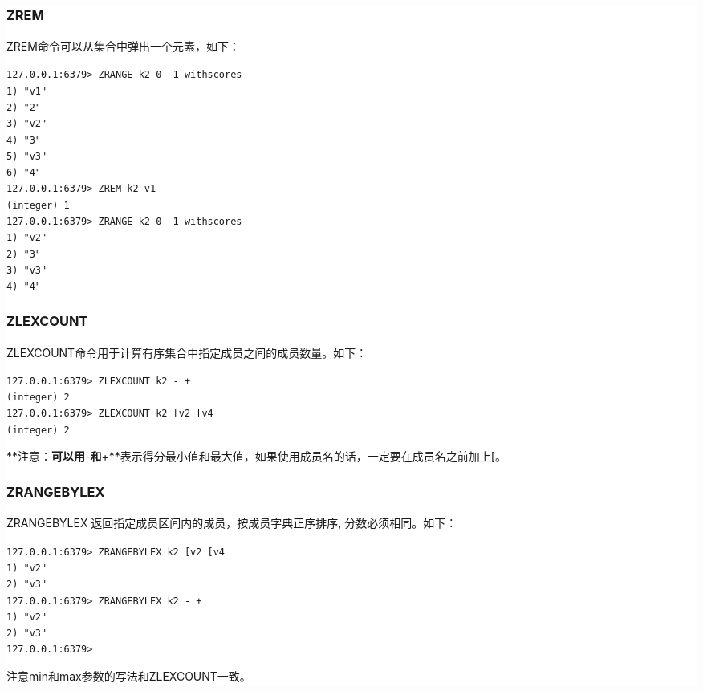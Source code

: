 ### ZREM

ZREM命令可以从集合中弹出一个元素，如下：

```
127.0.0.1:6379> ZRANGE k2 0 -1 withscores
1) "v1"
2) "2"
3) "v2"
4) "3"
5) "v3"
6) "4"
127.0.0.1:6379> ZREM k2 v1
(integer) 1
127.0.0.1:6379> ZRANGE k2 0 -1 withscores
1) "v2"
2) "3"
3) "v3"
4) "4"
```

### ZLEXCOUNT

ZLEXCOUNT命令用于计算有序集合中指定成员之间的成员数量。如下：

```
127.0.0.1:6379> ZLEXCOUNT k2 - +
(integer) 2
127.0.0.1:6379> ZLEXCOUNT k2 [v2 [v4
(integer) 2
```

**注意：**可以用**-**和**+**表示得分最小值和最大值，如果使用成员名的话，一定要在成员名之前加上[。

### ZRANGEBYLEX

ZRANGEBYLEX 返回指定成员区间内的成员，按成员字典正序排序, 分数必须相同。如下：

```
127.0.0.1:6379> ZRANGEBYLEX k2 [v2 [v4
1) "v2"
2) "v3"
127.0.0.1:6379> ZRANGEBYLEX k2 - +
1) "v2"
2) "v3"
127.0.0.1:6379>
```

注意min和max参数的写法和ZLEXCOUNT一致。